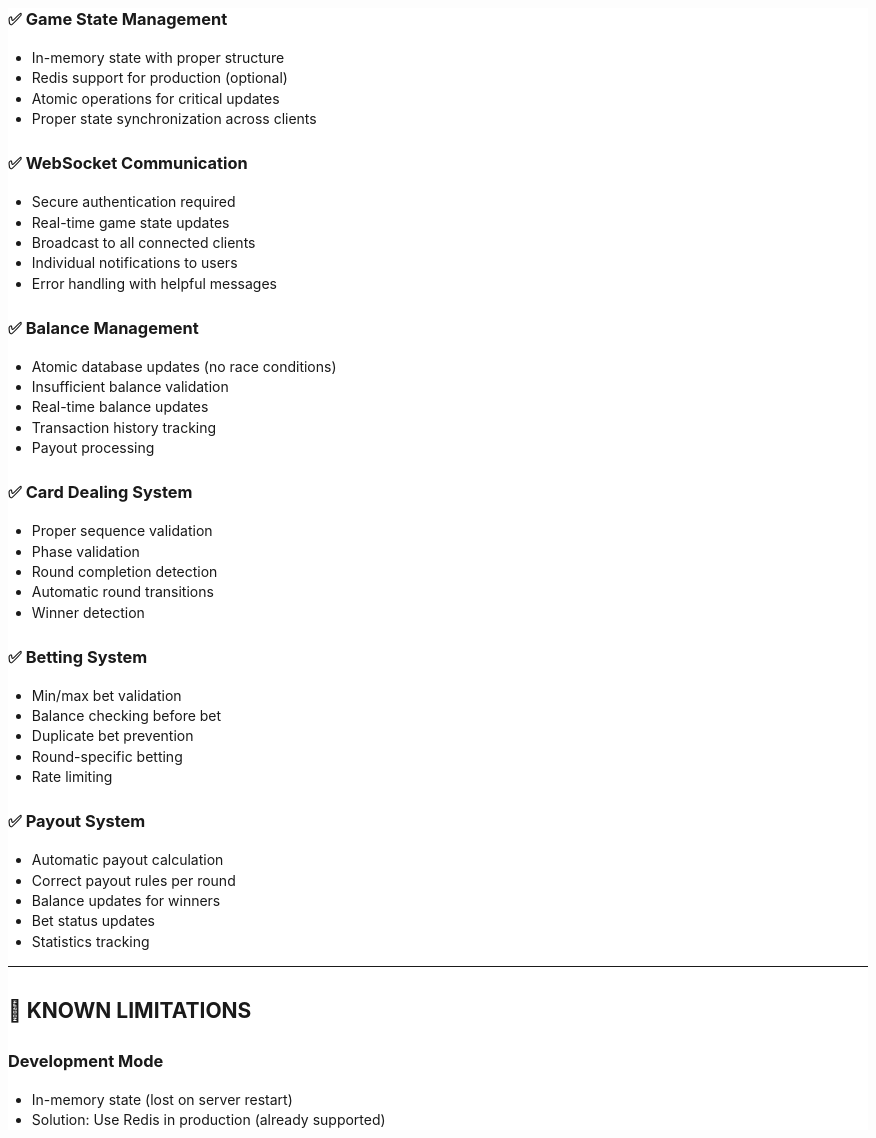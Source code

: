 ### ✅ Game State Management
- In-memory state with proper structure
- Redis support for production (optional)
- Atomic operations for critical updates
- Proper state synchronization across clients

### ✅ WebSocket Communication
- Secure authentication required
- Real-time game state updates
- Broadcast to all connected clients
- Individual notifications to users
- Error handling with helpful messages

### ✅ Balance Management
- Atomic database updates (no race conditions)
- Insufficient balance validation
- Real-time balance updates
- Transaction history tracking
- Payout processing

### ✅ Card Dealing System
- Proper sequence validation
- Phase validation
- Round completion detection
- Automatic round transitions
- Winner detection

### ✅ Betting System
- Min/max bet validation
- Balance checking before bet
- Duplicate bet prevention
- Round-specific betting
- Rate limiting

### ✅ Payout System
- Automatic payout calculation
- Correct payout rules per round
- Balance updates for winners
- Bet status updates
- Statistics tracking

---

## 🐛 KNOWN LIMITATIONS

### Development Mode
- In-memory state (lost on server restart)
- Solution: Use Redis in production (already supported)
